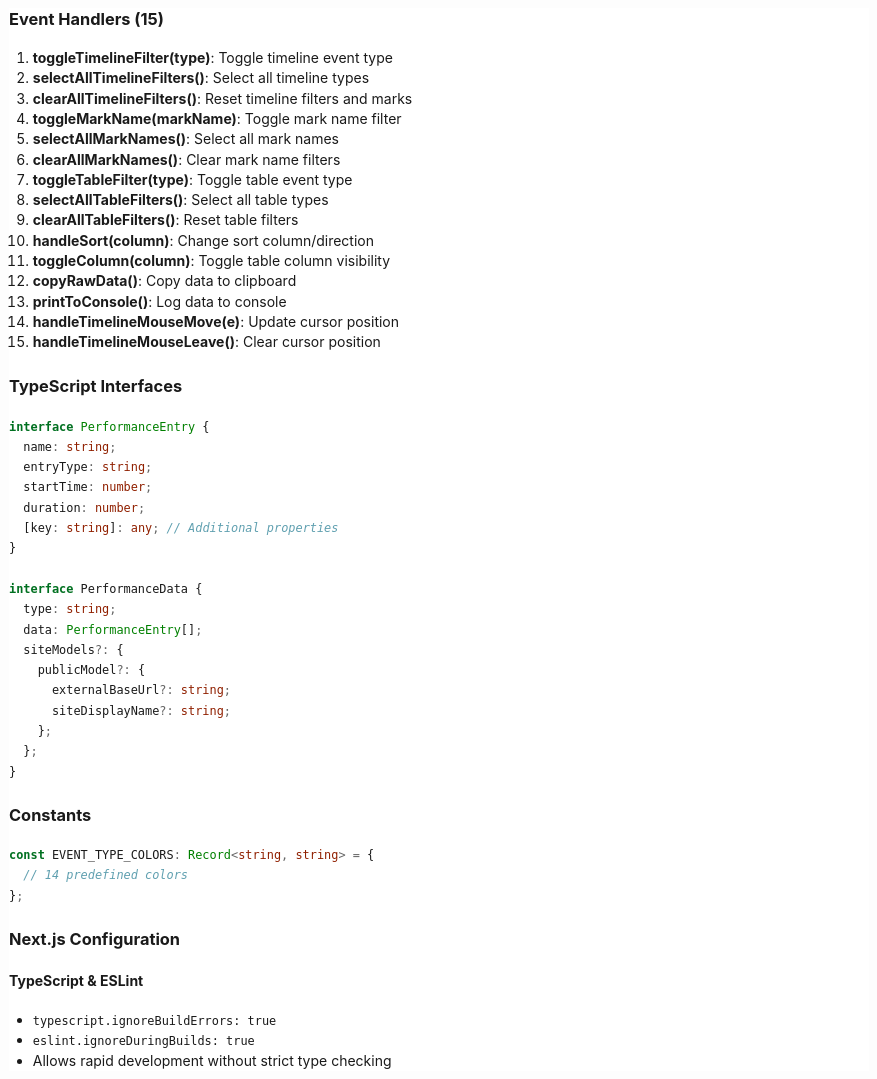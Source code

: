 ### Event Handlers (15)

1. **toggleTimelineFilter(type)**: Toggle timeline event type
2. **selectAllTimelineFilters()**: Select all timeline types
3. **clearAllTimelineFilters()**: Reset timeline filters and marks
4. **toggleMarkName(markName)**: Toggle mark name filter
5. **selectAllMarkNames()**: Select all mark names
6. **clearAllMarkNames()**: Clear mark name filters
7. **toggleTableFilter(type)**: Toggle table event type
8. **selectAllTableFilters()**: Select all table types
9. **clearAllTableFilters()**: Reset table filters
10. **handleSort(column)**: Change sort column/direction
11. **toggleColumn(column)**: Toggle table column visibility
12. **copyRawData()**: Copy data to clipboard
13. **printToConsole()**: Log data to console
14. **handleTimelineMouseMove(e)**: Update cursor position
15. **handleTimelineMouseLeave()**: Clear cursor position

### TypeScript Interfaces

```typescript
interface PerformanceEntry {
  name: string;
  entryType: string;
  startTime: number;
  duration: number;
  [key: string]: any; // Additional properties
}

interface PerformanceData {
  type: string;
  data: PerformanceEntry[];
  siteModels?: {
    publicModel?: {
      externalBaseUrl?: string;
      siteDisplayName?: string;
    };
  };
}
```

### Constants

```typescript
const EVENT_TYPE_COLORS: Record<string, string> = {
  // 14 predefined colors
};
```

### Next.js Configuration

#### TypeScript & ESLint
- `typescript.ignoreBuildErrors: true`
- `eslint.ignoreDuringBuilds: true`
- Allows rapid development without strict type checking
